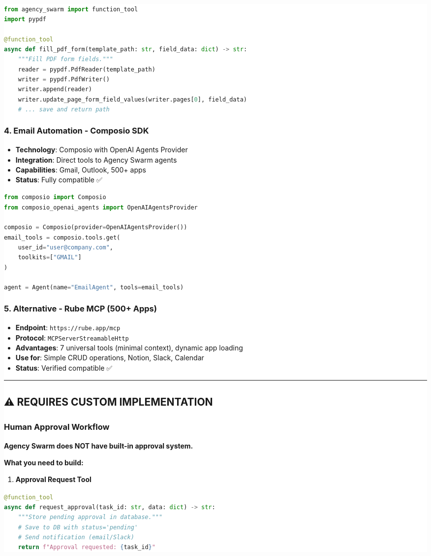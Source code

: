 ```python
from agency_swarm import function_tool
import pypdf

@function_tool
async def fill_pdf_form(template_path: str, field_data: dict) -> str:
    """Fill PDF form fields."""
    reader = pypdf.PdfReader(template_path)
    writer = pypdf.PdfWriter()
    writer.append(reader)
    writer.update_page_form_field_values(writer.pages[0], field_data)
    # ... save and return path
```

### 4. **Email Automation - Composio SDK**
- **Technology**: Composio with OpenAI Agents Provider
- **Integration**: Direct tools to Agency Swarm agents
- **Capabilities**: Gmail, Outlook, 500+ apps
- **Status**: Fully compatible ✅

```python
from composio import Composio
from composio_openai_agents import OpenAIAgentsProvider

composio = Composio(provider=OpenAIAgentsProvider())
email_tools = composio.tools.get(
    user_id="user@company.com",
    toolkits=["GMAIL"]
)

agent = Agent(name="EmailAgent", tools=email_tools)
```

### 5. **Alternative - Rube MCP (500+ Apps)**
- **Endpoint**: `https://rube.app/mcp`
- **Protocol**: `MCPServerStreamableHttp`
- **Advantages**: 7 universal tools (minimal context), dynamic app loading
- **Use for**: Simple CRUD operations, Notion, Slack, Calendar
- **Status**: Verified compatible ✅

---

## ⚠️ REQUIRES CUSTOM IMPLEMENTATION

### **Human Approval Workflow**
**Agency Swarm does NOT have built-in approval system.**

**What you need to build:**

1. **Approval Request Tool**
```python
@function_tool
async def request_approval(task_id: str, data: dict) -> str:
    """Store pending approval in database."""
    # Save to DB with status='pending'
    # Send notification (email/Slack)
    return f"Approval requested: {task_id}"
```
